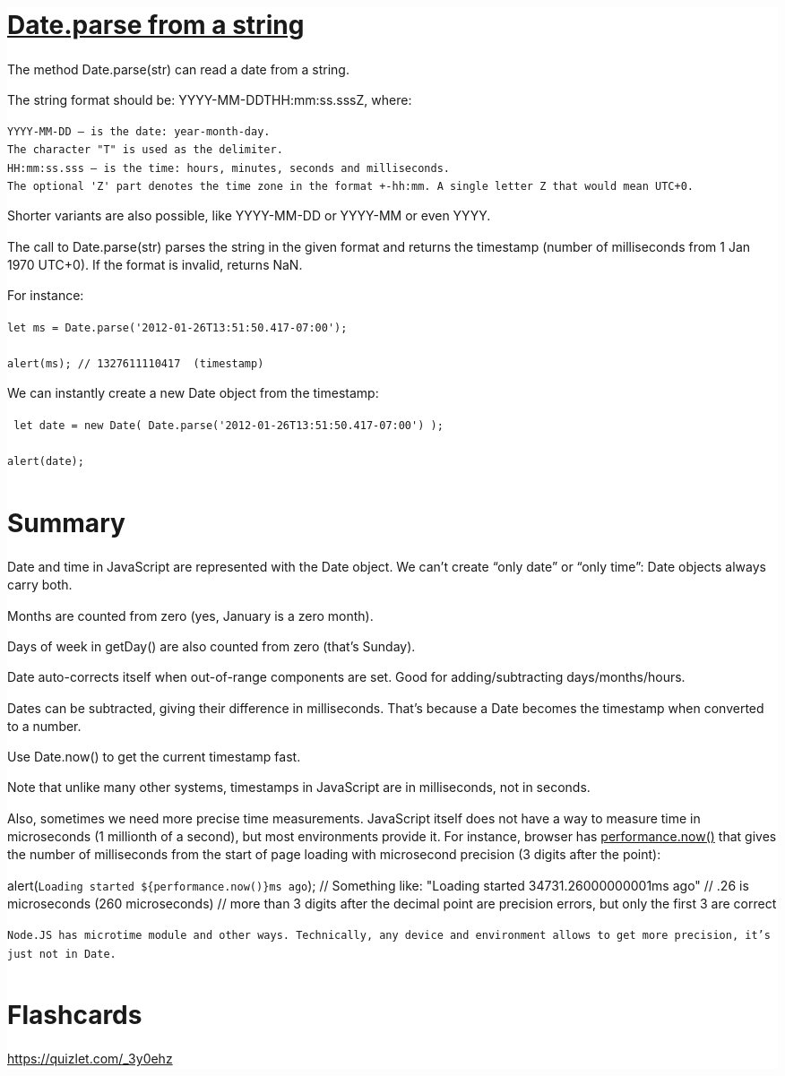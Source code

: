 # [Date.parse from a string](https://javascript.info/date#date-parse-from-a-string)

The method Date.parse(str) can read a date from a string.

The string format should be: YYYY-MM-DDTHH:mm:ss.sssZ, where:

	YYYY-MM-DD – is the date: year-month-day.
	The character "T" is used as the delimiter.
	HH:mm:ss.sss – is the time: hours, minutes, seconds and milliseconds.
	The optional 'Z' part denotes the time zone in the format +-hh:mm. A single letter Z that would mean UTC+0.

Shorter variants are also possible, like YYYY-MM-DD or YYYY-MM or even YYYY.

The call to Date.parse(str) parses the string in the given format and returns the timestamp (number of milliseconds from 1 Jan 1970 UTC+0). If the format is invalid, returns NaN.

For instance:

	let ms = Date.parse('2012-01-26T13:51:50.417-07:00');

	alert(ms); // 1327611110417  (timestamp)

We can instantly create a new Date object from the timestamp:

	 let date = new Date( Date.parse('2012-01-26T13:51:50.417-07:00') );

	alert(date);


# Summary

Date and time in JavaScript are represented with the Date object. We can’t create “only date” or “only time”: Date objects always carry both.

Months are counted from zero (yes, January is a zero month).

Days of week in getDay() are also counted from zero (that’s Sunday).

Date auto-corrects itself when out-of-range components are set. Good for adding/subtracting days/months/hours.

Dates can be subtracted, giving their difference in milliseconds. That’s because a Date becomes the timestamp when converted to a number.

Use Date.now() to get the current timestamp fast.

Note that unlike many other systems, timestamps in JavaScript are in milliseconds, not in seconds.

Also, sometimes we need more precise time measurements. JavaScript itself does not have a way to measure time in microseconds (1 millionth of a second), but most environments provide it. For instance, browser has [performance.now()](https://developer.mozilla.org/en-US/docs/Web/API/Performance/now) that gives the number of milliseconds from the start of page loading with microsecond precision (3 digits after the point):

 alert(`Loading started ${performance.now()}ms ago`);
// Something like: "Loading started 34731.26000000001ms ago"
// .26 is microseconds (260 microseconds)
// more than 3 digits after the decimal point are precision errors, but only the first 3 are correct

`Node.JS has microtime module and other ways. Technically, any device and environment allows to get more precision, it’s just not in Date.`


# Flashcards

https://quizlet.com/_3y0ehz